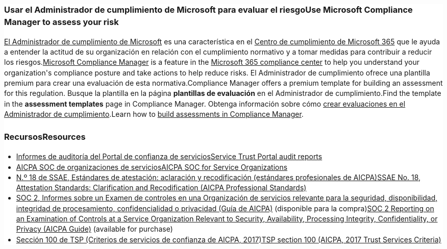 ### <a name="use-microsoft-compliance-manager-to-assess-your-risk"></a><span data-ttu-id="71d7e-181">Usar el Administrador de cumplimiento de Microsoft para evaluar el riesgo</span><span class="sxs-lookup"><span data-stu-id="71d7e-181">Use Microsoft Compliance Manager to assess your risk</span></span>

<span data-ttu-id="71d7e-182">[El Administrador de cumplimiento de Microsoft](/microsoft-365/compliance/compliance-manager) es una característica en el [Centro de cumplimiento de Microsoft 365](/microsoft-365/compliance/microsoft-365-compliance-center) que le ayuda a entender la actitud de su organización en relación con el cumplimiento normativo y a tomar medidas para contribuir a reducir los riesgos.</span><span class="sxs-lookup"><span data-stu-id="71d7e-182">[Microsoft Compliance Manager](/microsoft-365/compliance/compliance-manager) is a feature in the [Microsoft 365 compliance center](/microsoft-365/compliance/microsoft-365-compliance-center) to help you understand your organization's compliance posture and take actions to help reduce risks.</span></span> <span data-ttu-id="71d7e-183">El Administrador de cumplimiento ofrece una plantilla premium para crear una evaluación de esta normativa.</span><span class="sxs-lookup"><span data-stu-id="71d7e-183">Compliance Manager offers a premium template for building an assessment for this regulation.</span></span> <span data-ttu-id="71d7e-184">Busque la plantilla en la página **plantillas de evaluación** en el Administrador de cumplimiento.</span><span class="sxs-lookup"><span data-stu-id="71d7e-184">Find the template in the **assessment templates** page in Compliance Manager.</span></span> <span data-ttu-id="71d7e-185">Obtenga información sobre cómo [crear evaluaciones en el Administrador de cumplimiento](/microsoft-365/compliance/compliance-manager-assessments).</span><span class="sxs-lookup"><span data-stu-id="71d7e-185">Learn how to [build assessments in Compliance Manager](/microsoft-365/compliance/compliance-manager-assessments).</span></span>

### <a name="resources"></a><span data-ttu-id="71d7e-186">Recursos</span><span class="sxs-lookup"><span data-stu-id="71d7e-186">Resources</span></span>

- [<span data-ttu-id="71d7e-187">Informes de auditoría del Portal de confianza de servicios</span><span class="sxs-lookup"><span data-stu-id="71d7e-187">Service Trust Portal audit reports</span></span>](https://servicetrust.microsoft.com/ViewPage/MSComplianceGuideV3)
- [<span data-ttu-id="71d7e-188">AICPA SOC de organizaciones de servicios</span><span class="sxs-lookup"><span data-stu-id="71d7e-188">AICPA SOC for Service Organizations</span></span>](https://www.aicpa.org/interestareas/frc/assuranceadvisoryservices/socforserviceorganizations.html)
- [<span data-ttu-id="71d7e-189">N.º 18 de SSAE, Estándares de atestación: aclaración y recodificación (estándares profesionales de AICPA)</span><span class="sxs-lookup"><span data-stu-id="71d7e-189">SSAE No. 18, Attestation Standards: Clarification and Recodification (AICPA Professional Standards)</span></span>](https://www.aicpa.org/Research/Standards/AuditAttest/DownloadableDocuments/SSAE_No_18.pdf)
- <span data-ttu-id="71d7e-190">[SOC 2, Informes sobre un Examen de controles en una Organización de servicios relevante para la seguridad, disponibilidad, integridad de procesamiento, confidencialidad o privacidad (Guía de AICPA)](https://future.aicpa.org/cpe-learning/publication/soc-2-reporting-on-an-examination-of-controls-at-a-service-organization-relevant-to-security-availability-processing-integrity-confidentiality-or-privacy-OPL) (disponible para la compra)</span><span class="sxs-lookup"><span data-stu-id="71d7e-190">[SOC 2 Reporting on an Examination of Controls at a Service Organization Relevant to Security, Availability, Processing Integrity, Confidentiality, or Privacy (AICPA Guide)](https://future.aicpa.org/cpe-learning/publication/soc-2-reporting-on-an-examination-of-controls-at-a-service-organization-relevant-to-security-availability-processing-integrity-confidentiality-or-privacy-OPL) (available for purchase)</span></span>
- [<span data-ttu-id="71d7e-191">Sección 100 de TSP (Criterios de servicios de confianza de AICPA, 2017)</span><span class="sxs-lookup"><span data-stu-id="71d7e-191">TSP section 100 (AICPA, 2017 Trust Services Criteria)</span></span>](https://www.aicpa.org/content/dam/aicpa/interestareas/frc/assuranceadvisoryservices/downloadabledocuments/trust-services-criteria.pdf)
